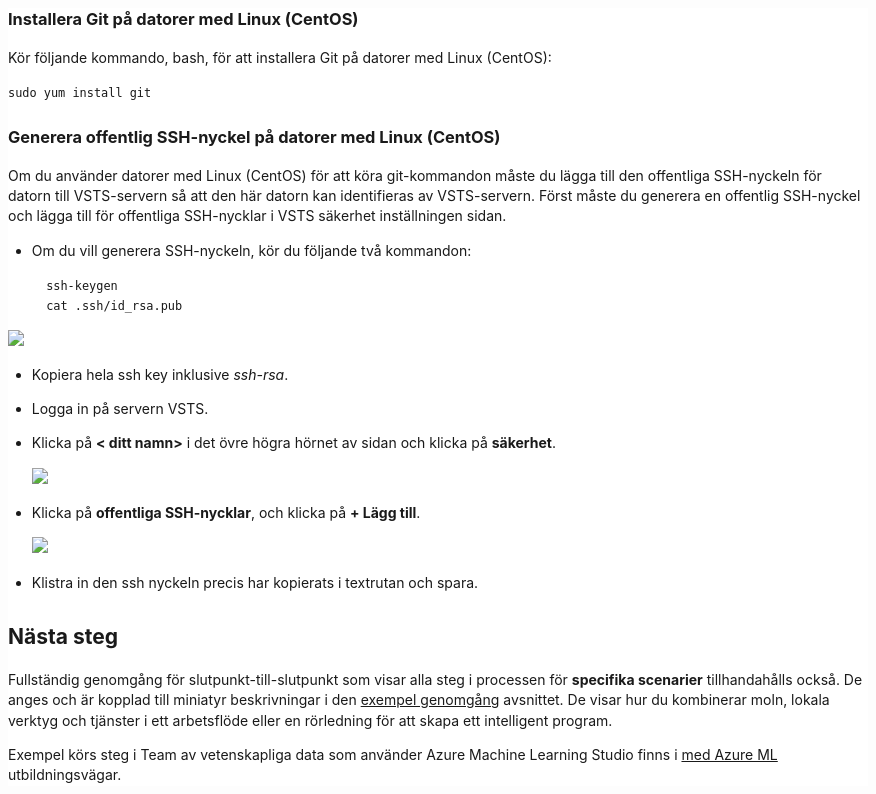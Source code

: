 
### <a name="install-git-on-linux-centos-machines"></a>Installera Git på datorer med Linux (CentOS)

Kör följande kommando, bash, för att installera Git på datorer med Linux (CentOS):

    sudo yum install git


### <a name="generate-public-ssh-key-on-linux-centos-machines"></a>Generera offentlig SSH-nyckel på datorer med Linux (CentOS)

Om du använder datorer med Linux (CentOS) för att köra git-kommandon måste du lägga till den offentliga SSH-nyckeln för datorn till VSTS-servern så att den här datorn kan identifieras av VSTS-servern. Först måste du generera en offentlig SSH-nyckel och lägga till för offentliga SSH-nycklar i VSTS säkerhet inställningen sidan. 

- Om du vill generera SSH-nyckeln, kör du följande två kommandon: 

        ssh-keygen
        cat .ssh/id_rsa.pub

![](./media/platforms-and-tools/resources-1-generate_ssh.png)

- Kopiera hela ssh key inklusive *ssh-rsa*. 
- Logga in på servern VSTS. 
- Klicka på **< ditt namn\>**  i det övre högra hörnet av sidan och klicka på **säkerhet**. 
    
    ![](./media/platforms-and-tools/resources-2-user-setting.png)

- Klicka på **offentliga SSH-nycklar**, och klicka på **+ Lägg till**. 

    ![](./media/platforms-and-tools/resources-3-add-ssh.png)

- Klistra in den ssh nyckeln precis har kopierats i textrutan och spara.


## <a name="next-steps"></a>Nästa steg

Fullständig genomgång för slutpunkt-till-slutpunkt som visar alla steg i processen för **specifika scenarier** tillhandahålls också. De anges och är kopplad till miniatyr beskrivningar i den [exempel genomgång](walkthroughs.md) avsnittet. De visar hur du kombinerar moln, lokala verktyg och tjänster i ett arbetsflöde eller en rörledning för att skapa ett intelligent program. 

Exempel körs steg i Team av vetenskapliga data som använder Azure Machine Learning Studio finns i [med Azure ML](http://aka.ms/datascienceprocess) utbildningsvägar.